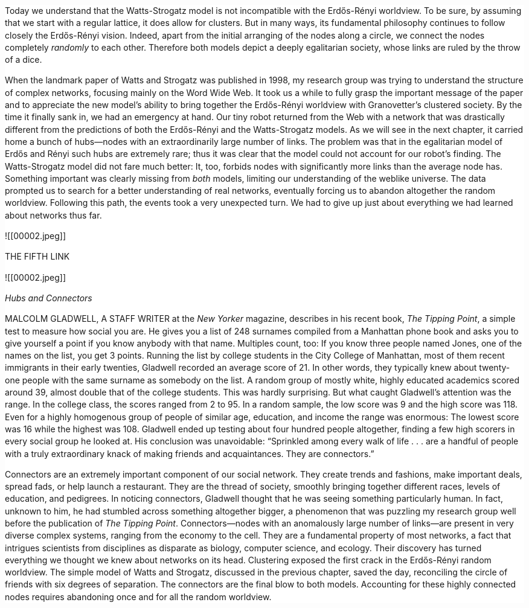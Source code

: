 Today we understand that the Watts-Strogatz model is not incompatible with the Erdős-Rényi worldview. To be sure, by assuming that we start with a regular lattice, it does allow for clusters. But in many ways, its fundamental philosophy continues to follow closely the Erdős-Rényi vision. Indeed, apart from the initial arranging of the nodes along a circle, we connect the nodes completely _randomly_ to each other. Therefore both models depict a deeply egalitarian society, whose links are ruled by the throw of a dice.

When the landmark paper of Watts and Strogatz was published in 1998, my research group was trying to understand the structure of complex networks, focusing mainly on the Word Wide Web. It took us a while to fully grasp the important message of the paper and to appreciate the new model’s ability to bring together the Erdős-Rényi worldview with Granovetter’s clustered society. By the time it finally sank in, we had an emergency at hand. Our tiny robot returned from the Web with a network that was drastically different from the predictions of both the Erdős-Rényi and the Watts-Strogatz models. As we will see in the next chapter, it carried home a bunch of hubs—nodes with an extraordinarily large number of links. The problem was that in the egalitarian model of Erdős and Rényi such hubs are extremely rare; thus it was clear that the model could not account for our robot’s finding. The Watts-Strogatz model did not fare much better: It, too, forbids nodes with significantly more links than the average node has. Something important was clearly missing from _both_ models, limiting our understanding of the weblike universe. The data prompted us to search for a better understanding of real networks, eventually forcing us to abandon altogether the random worldview. Following this path, the events took a very unexpected turn. We had to give up just about everything we had learned about networks thus far.   

![[00002.jpeg]]

THE FIFTH LINK

![[00002.jpeg]]

_Hubs and Connectors_

MALCOLM GLADWELL, A STAFF WRITER at the _New Yorker_ magazine, describes in his recent book, _The Tipping Point_, a simple test to measure how social you are. He gives you a list of 248 surnames compiled from a Manhattan phone book and asks you to give yourself a point if you know anybody with that name. Multiples count, too: If you know three people named Jones, one of the names on the list, you get 3 points. Running the list by college students in the City College of Manhattan, most of them recent immigrants in their early twenties, Gladwell recorded an average score of 21. In other words, they typically knew about twenty-one people with the same surname as somebody on the list. A random group of mostly white, highly educated academics scored around 39, almost double that of the college students. This was hardly surprising. But what caught Gladwell’s attention was the range. In the college class, the scores ranged from 2 to 95. In a random sample, the low score was 9 and the high score was 118. Even for a highly homogenous group of people of similar age, education, and income the range was enormous: The lowest score was 16 while the highest was 108. Gladwell ended up testing about four hundred people altogether, finding a few high scorers in every social group he looked at. His conclusion was unavoidable: “Sprinkled among every walk of life . . . are a handful of people with a truly extraordinary knack of making friends and acquaintances. They are connectors.”

Connectors are an extremely important component of our social network. They create trends and fashions, make important deals, spread fads, or help launch a restaurant. They are the thread of society, smoothly bringing together different races, levels of education, and pedigrees. In noticing connectors, Gladwell thought that he was seeing something particularly human. In fact, unknown to him, he had stumbled across something altogether bigger, a phenomenon that was puzzling my research group well before the publication of _The Tipping Point_. Connectors—nodes with an anomalously large number of links—are present in very diverse complex systems, ranging from the economy to the cell. They are a fundamental property of most networks, a fact that intrigues scientists from disciplines as disparate as biology, computer science, and ecology. Their discovery has turned everything we thought we knew about networks on its head. Clustering exposed the first crack in the Erdős-Rényi random worldview. The simple model of Watts and Strogatz, discussed in the previous chapter, saved the day, reconciling the circle of friends with six degrees of separation. The connectors are the final blow to both models. Accounting for these highly connected nodes requires abandoning once and for all the random worldview.


[^1]: . We found the separation to be proportional to the logarithm of the number of nodes in the network. That is, if we denote _d_ to be the average separation between the nodes on a Web of _N_ Webpages, then this separation followed the equation _d = 0.35 + 2log N_, where _log N_ denotes the base-10-logarithm of _N_.
[^2]: . If we have _N_ nodes in the network, _kd_ must not exceed _N_. Thus, using _kd = N_, we obtain a simple formula that works well for random networks, telling us that the average separation follows the equation _d = log N/log k_.   